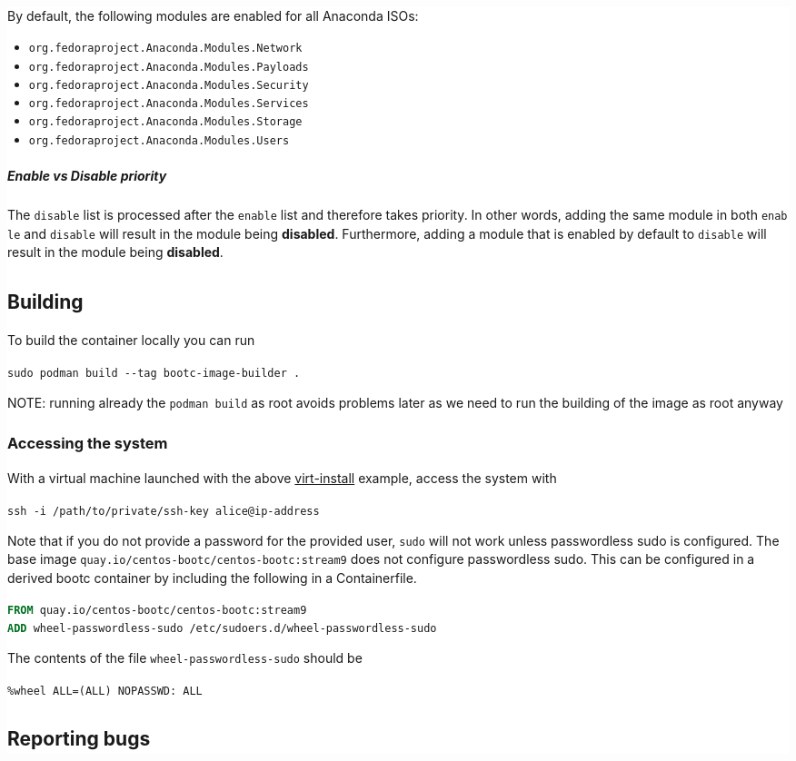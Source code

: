 By default, the following modules are enabled for all Anaconda ISOs:
- `org.fedoraproject.Anaconda.Modules.Network`
- `org.fedoraproject.Anaconda.Modules.Payloads`
- `org.fedoraproject.Anaconda.Modules.Security`
- `org.fedoraproject.Anaconda.Modules.Services`
- `org.fedoraproject.Anaconda.Modules.Storage`
- `org.fedoraproject.Anaconda.Modules.Users`


##### Enable vs Disable priority

The `disable` list is processed after the `enable` list and therefore takes priority. In other words, adding the same module in both `enable` and `disable` will result in the module being **disabled**.
Furthermore, adding a module that is enabled by default to `disable` will result in the module being **disabled**.


## Building

To build the container locally you can run

```shell
sudo podman build --tag bootc-image-builder .
```

NOTE: running already the `podman build` as root avoids problems later as we need to run the building
of the image as root anyway

### Accessing the system

With a virtual machine launched with the above [virt-install](#virt-install) example, access the system with

```shell
ssh -i /path/to/private/ssh-key alice@ip-address
```

Note that if you do not provide a password for the provided user, `sudo` will not work unless passwordless sudo
is configured. The base image `quay.io/centos-bootc/centos-bootc:stream9` does not configure passwordless sudo.
This can be configured in a derived bootc container by including the following in a Containerfile.

```dockerfile
FROM quay.io/centos-bootc/centos-bootc:stream9
ADD wheel-passwordless-sudo /etc/sudoers.d/wheel-passwordless-sudo
```

The contents of the file `wheel-passwordless-sudo` should be

```text
%wheel ALL=(ALL) NOPASSWD: ALL
```

## Reporting bugs
